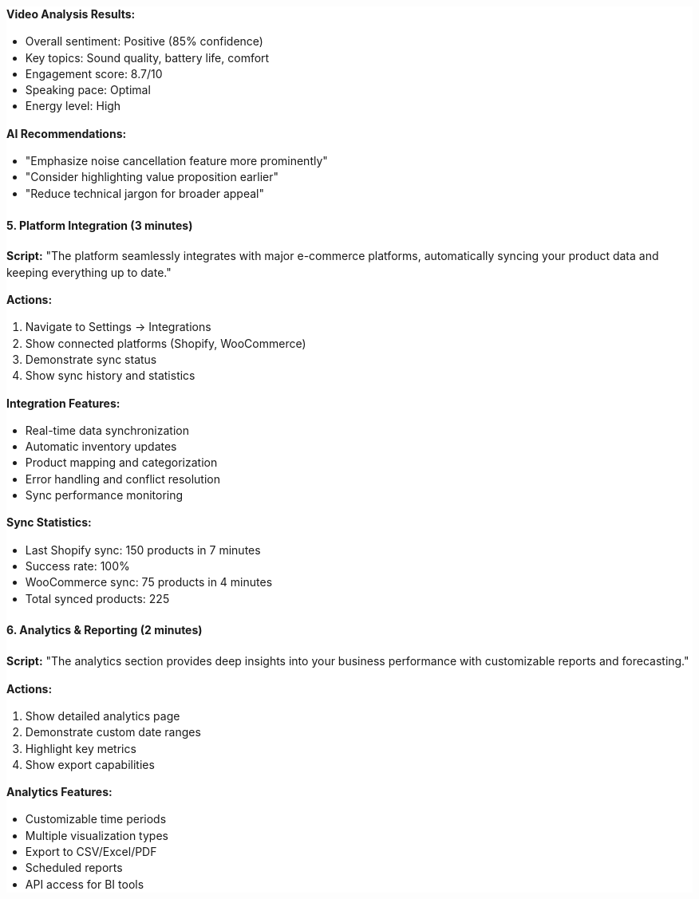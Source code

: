 **Video Analysis Results:**
- Overall sentiment: Positive (85% confidence)
- Key topics: Sound quality, battery life, comfort
- Engagement score: 8.7/10
- Speaking pace: Optimal
- Energy level: High

**AI Recommendations:**
- "Emphasize noise cancellation feature more prominently"
- "Consider highlighting value proposition earlier"
- "Reduce technical jargon for broader appeal"

#### 5. Platform Integration (3 minutes)

**Script:**
"The platform seamlessly integrates with major e-commerce platforms, automatically syncing your product data and keeping everything up to date."

**Actions:**
1. Navigate to Settings → Integrations
2. Show connected platforms (Shopify, WooCommerce)
3. Demonstrate sync status
4. Show sync history and statistics

**Integration Features:**
- Real-time data synchronization
- Automatic inventory updates
- Product mapping and categorization
- Error handling and conflict resolution
- Sync performance monitoring

**Sync Statistics:**
- Last Shopify sync: 150 products in 7 minutes
- Success rate: 100%
- WooCommerce sync: 75 products in 4 minutes
- Total synced products: 225

#### 6. Analytics & Reporting (2 minutes)

**Script:**
"The analytics section provides deep insights into your business performance with customizable reports and forecasting."

**Actions:**
1. Show detailed analytics page
2. Demonstrate custom date ranges
3. Highlight key metrics
4. Show export capabilities

**Analytics Features:**
- Customizable time periods
- Multiple visualization types
- Export to CSV/Excel/PDF
- Scheduled reports
- API access for BI tools
